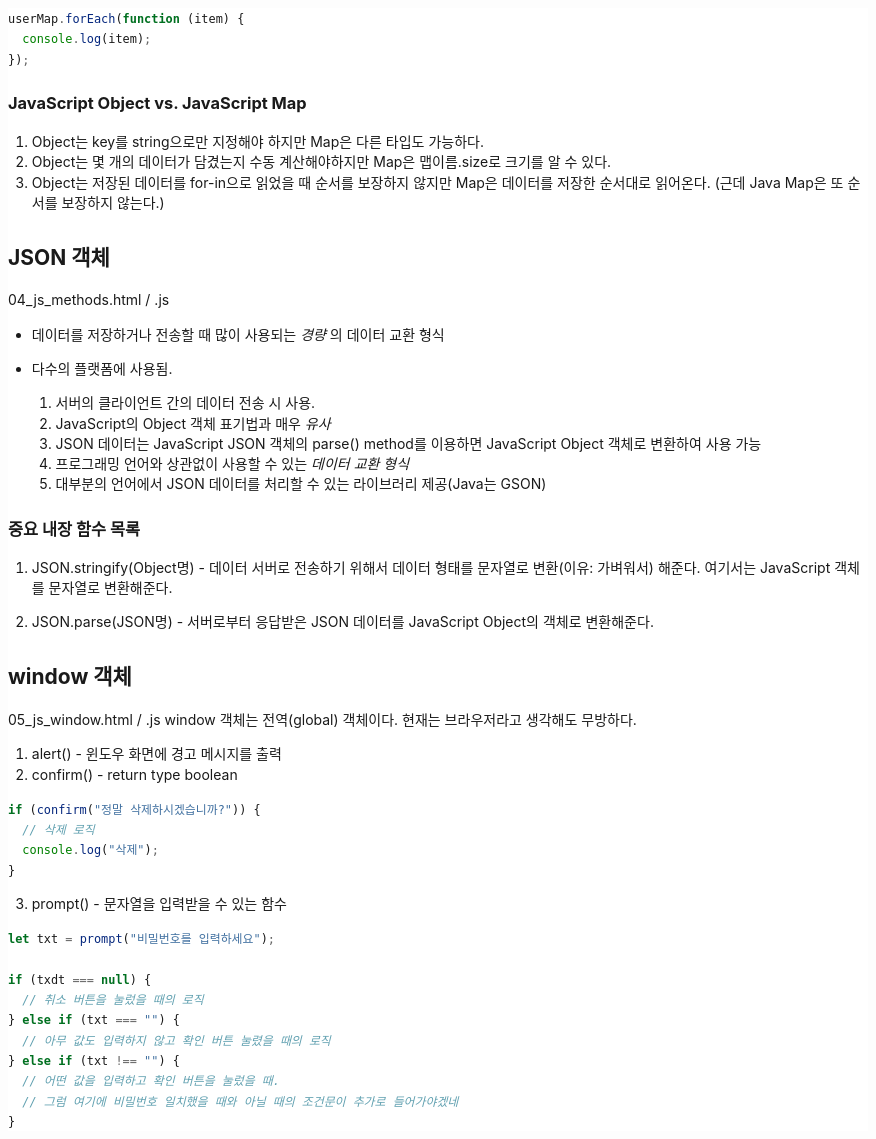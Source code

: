 ```js
userMap.forEach(function (item) {
  console.log(item);
});
```

### JavaScript Object vs. JavaScript Map

1. Object는 key를 string으로만 지정해야 하지만 Map은 다른 타입도 가능하다.
2. Object는 몇 개의 데이터가 담겼는지 수동 계산해야하지만 Map은 맵이름.size로 크기를 알 수 있다.
3. Object는 저장된 데이터를 for-in으로 읽었을 때 순서를 보장하지 않지만 Map은 데이터를 저장한 순서대로 읽어온다. (근데 Java Map은 또 순서를 보장하지 않는다.)

## JSON 객체

04_js_methods.html / .js

- 데이터를 저장하거나 전송할 때 많이 사용되는 _경량_ 의 데이터 교환 형식

- 다수의 플랫폼에 사용됨.

  1. 서버의 클라이언트 간의 데이터 전송 시 사용.
  2. JavaScript의 Object 객체 표기법과 매우 _유사_
  3. JSON 데이터는 JavaScript JSON 객체의 parse() method를 이용하면 JavaScript Object 객체로 변환하여 사용 가능
  4. 프로그래밍 언어와 상관없이 사용할 수 있는 _데이터 교환 형식_
  5. 대부분의 언어에서 JSON 데이터를 처리할 수 있는 라이브러리 제공(Java는 GSON)

### 중요 내장 함수 목록

1. JSON.stringify(Object명) - 데이터 서버로 전송하기 위해서 데이터 형태를 문자열로 변환(이유: 가벼워서) 해준다. 여기서는 JavaScript 객체를 문자열로 변환해준다.

2. JSON.parse(JSON명) - 서버로부터 응답받은 JSON 데이터를 JavaScript Object의 객체로 변환해준다.

## window 객체

05_js_window.html / .js
window 객체는 전역(global) 객체이다. 현재는 브라우저라고 생각해도 무방하다.

1. alert() - 윈도우 화면에 경고 메시지를 출력
2. confirm() - return type boolean

```js
if (confirm("정말 삭제하시겠습니까?")) {
  // 삭제 로직
  console.log("삭제");
}
```

3. prompt() - 문자열을 입력받을 수 있는 함수

```js
let txt = prompt("비밀번호를 입력하세요");

if (txdt === null) {
  // 취소 버튼을 눌렀을 때의 로직
} else if (txt === "") {
  // 아무 값도 입력하지 않고 확인 버튼 눌렸을 때의 로직
} else if (txt !== "") {
  // 어떤 값을 입력하고 확인 버튼을 눌렀을 때.
  // 그럼 여기에 비밀번호 일치했을 때와 아닐 때의 조건문이 추가로 들어가야겠네
}
```
